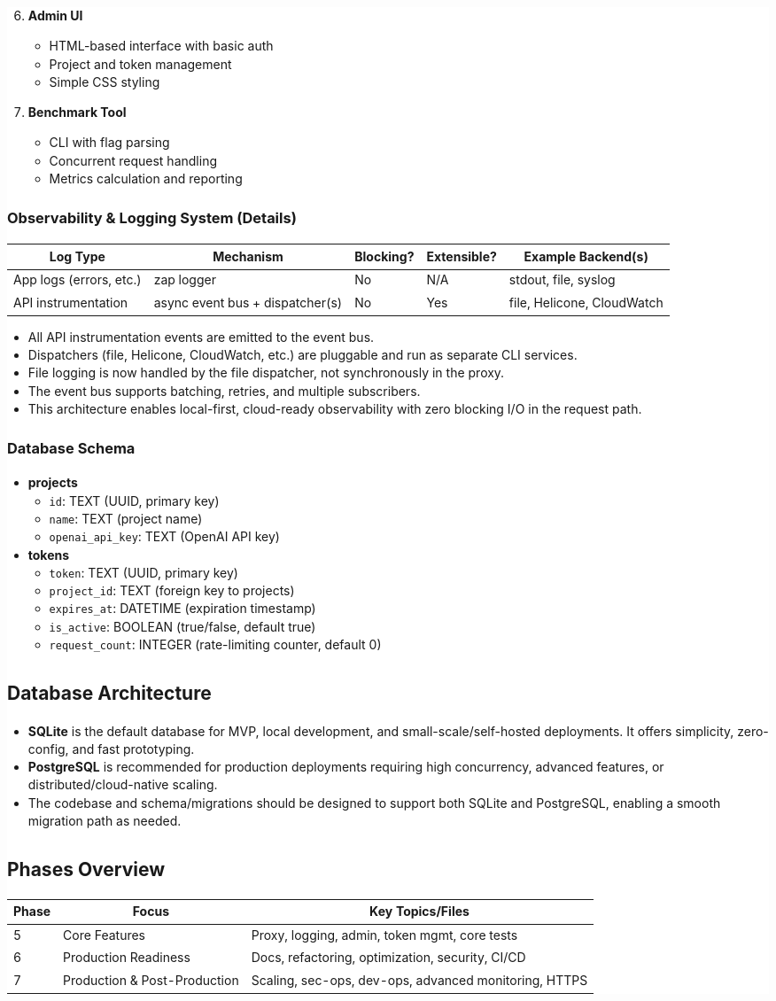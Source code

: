 6. **Admin UI**
   - HTML-based interface with basic auth
   - Project and token management
   - Simple CSS styling

7. **Benchmark Tool**
   - CLI with flag parsing
   - Concurrent request handling
   - Metrics calculation and reporting

### Observability & Logging System (Details)

| Log Type                | Mechanism                        | Blocking? | Extensible? | Example Backend(s)         |
|-------------------------|----------------------------------|-----------|-------------|----------------------------|
| App logs (errors, etc.) | zap logger                       | No        | N/A         | stdout, file, syslog       |
| API instrumentation     | async event bus + dispatcher(s)  | No        | Yes         | file, Helicone, CloudWatch |

- All API instrumentation events are emitted to the event bus.
- Dispatchers (file, Helicone, CloudWatch, etc.) are pluggable and run as separate CLI services.
- File logging is now handled by the file dispatcher, not synchronously in the proxy.
- The event bus supports batching, retries, and multiple subscribers.
- This architecture enables local-first, cloud-ready observability with zero blocking I/O in the request path.

### Database Schema
- **projects**
  - `id`: TEXT (UUID, primary key)
  - `name`: TEXT (project name)
  - `openai_api_key`: TEXT (OpenAI API key)
- **tokens**
  - `token`: TEXT (UUID, primary key)
  - `project_id`: TEXT (foreign key to projects)
  - `expires_at`: DATETIME (expiration timestamp)
  - `is_active`: BOOLEAN (true/false, default true)
  - `request_count`: INTEGER (rate-limiting counter, default 0)

## Database Architecture

- **SQLite** is the default database for MVP, local development, and small-scale/self-hosted deployments. It offers simplicity, zero-config, and fast prototyping.
- **PostgreSQL** is recommended for production deployments requiring high concurrency, advanced features, or distributed/cloud-native scaling. 
- The codebase and schema/migrations should be designed to support both SQLite and PostgreSQL, enabling a smooth migration path as needed.

## Phases Overview

| Phase | Focus                        | Key Topics/Files                                      |
|-------|------------------------------|-------------------------------------------------------|
| 5     | Core Features                | Proxy, logging, admin, token mgmt, core tests         |
| 6     | Production Readiness         | Docs, refactoring, optimization, security, CI/CD      |
| 7     | Production & Post-Production | Scaling, sec-ops, dev-ops, advanced monitoring, HTTPS |
